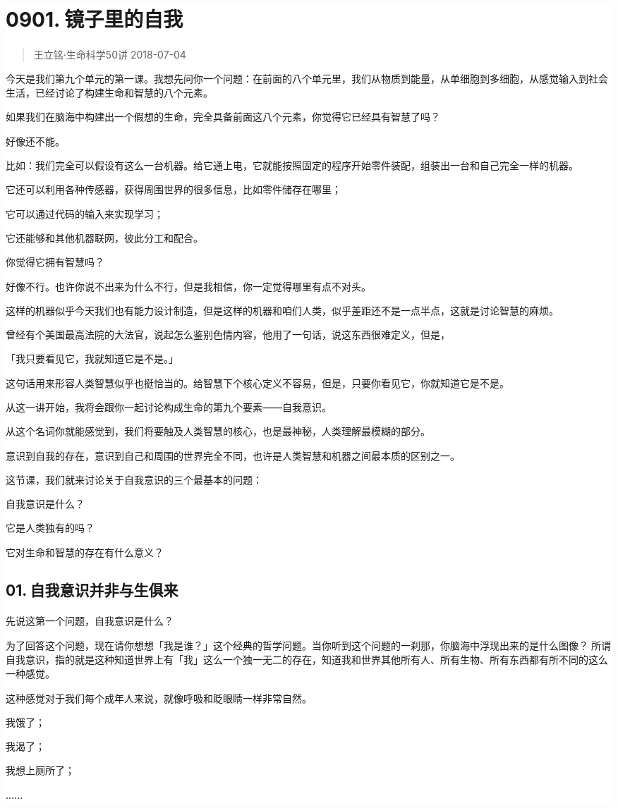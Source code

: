 # 0901. 镜子里的自我
> 王立铭·生命科学50讲
2018-07-04

今天是我们第九个单元的第一课。我想先问你一个问题：在前面的八个单元里，我们从物质到能量，从单细胞到多细胞，从感觉输入到社会生活，已经讨论了构建生命和智慧的八个元素。

如果我们在脑海中构建出一个假想的生命，完全具备前面这八个元素，你觉得它已经具有智慧了吗？

好像还不能。

比如：我们完全可以假设有这么一台机器。给它通上电，它就能按照固定的程序开始零件装配，组装出一台和自己完全一样的机器。

它还可以利用各种传感器，获得周围世界的很多信息，比如零件储存在哪里；

它可以通过代码的输入来实现学习；

它还能够和其他机器联网，彼此分工和配合。

你觉得它拥有智慧吗？

好像不行。也许你说不出来为什么不行，但是我相信，你一定觉得哪里有点不对头。

这样的机器似乎今天我们也有能力设计制造，但是这样的机器和咱们人类，似乎差距还不是一点半点，这就是讨论智慧的麻烦。

曾经有个美国最高法院的大法官，说起怎么鉴别色情内容，他用了一句话，说这东西很难定义，但是，

「我只要看见它，我就知道它是不是。」

这句话用来形容人类智慧似乎也挺恰当的。给智慧下个核心定义不容易，但是，只要你看见它，你就知道它是不是。

从这一讲开始，我将会跟你一起讨论构成生命的第九个要素——自我意识。

从这个名词你就能感觉到，我们将要触及人类智慧的核心，也是最神秘，人类理解最模糊的部分。

意识到自我的存在，意识到自己和周围的世界完全不同，也许是人类智慧和机器之间最本质的区别之一。

这节课，我们就来讨论关于自我意识的三个最基本的问题：

自我意识是什么？

它是人类独有的吗？

它对生命和智慧的存在有什么意义？

## 01. 自我意识并非与生俱来

先说这第一个问题，自我意识是什么？

为了回答这个问题，现在请你想想「我是谁？」这个经典的哲学问题。当你听到这个问题的一刹那，你脑海中浮现出来的是什么图像？
所谓自我意识，指的就是这种知道世界上有「我」这么一个独一无二的存在，知道我和世界其他所有人、所有生物、所有东西都有所不同的这么一种感觉。

这种感觉对于我们每个成年人来说，就像呼吸和眨眼睛一样非常自然。

我饿了；

我渴了；

我想上厕所了；

……
